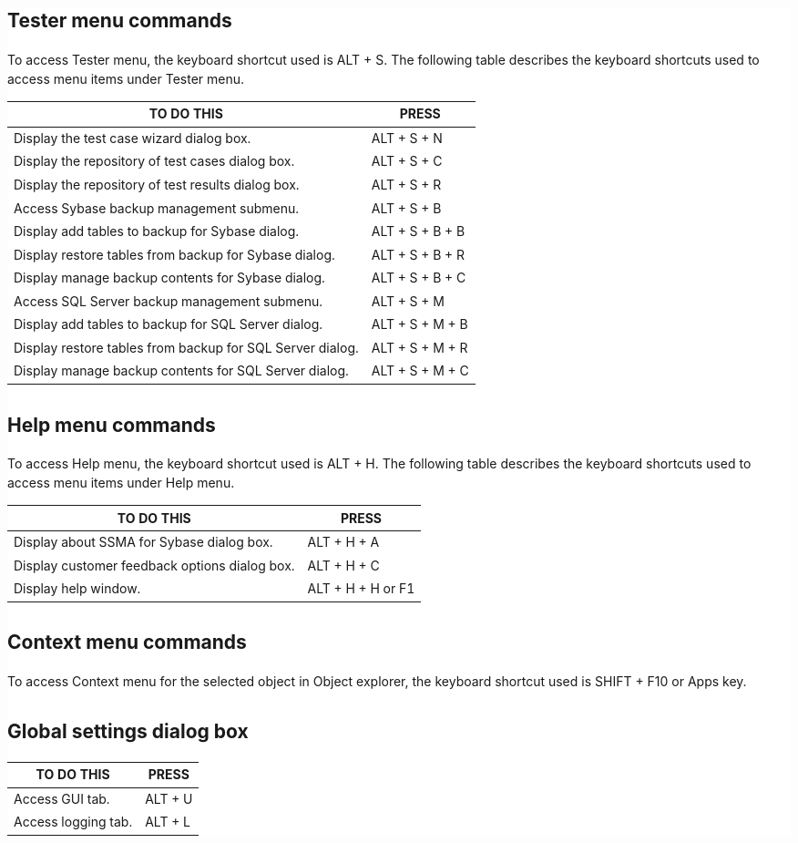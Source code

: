 ## Tester menu commands  
To access Tester menu, the keyboard shortcut used is ALT \+ S. The following table describes the keyboard shortcuts used to access menu items under Tester menu.  
  
|TO DO THIS|PRESS|  
|--------------|---------|  
|Display the test case wizard dialog box.|ALT \+ S \+ N|  
|Display the repository of test cases dialog box.|ALT \+ S \+ C|  
|Display the repository of test results dialog box.|ALT \+ S \+ R|  
|Access Sybase backup management submenu.|ALT \+ S \+ B|  
|Display add tables to backup for Sybase dialog.|ALT \+ S \+ B \+ B|  
|Display restore tables from backup for Sybase dialog.|ALT \+ S \+ B \+ R|  
|Display manage backup contents for Sybase dialog.|ALT \+ S \+ B \+ C|  
|Access SQL Server backup management submenu.|ALT \+ S \+ M|  
|Display add tables to backup for SQL Server dialog.|ALT \+ S \+ M \+ B|  
|Display restore tables from backup for SQL Server dialog.|ALT \+ S \+ M \+ R|  
|Display manage backup contents for SQL Server dialog.|ALT \+ S \+ M \+ C|  
  
## Help menu commands  
To access Help menu, the keyboard shortcut used is ALT \+ H. The following table describes the keyboard shortcuts used to access menu items under Help menu.  
  
|TO DO THIS|PRESS|  
|--------------|---------|  
|Display about SSMA for Sybase dialog box.|ALT \+ H \+ A|  
|Display customer feedback options dialog box.|ALT \+ H \+ C|  
|Display help window.|ALT \+ H \+ H or F1|  
  
## Context menu commands  
To access Context menu for the selected object in Object explorer, the keyboard shortcut used is SHIFT \+ F10 or Apps key.  
  
## Global settings dialog box  
  
|TO DO THIS|PRESS|  
|--------------|---------|  
|Access GUI tab.|ALT \+ U|  
|Access logging tab.|ALT \+ L|  
  